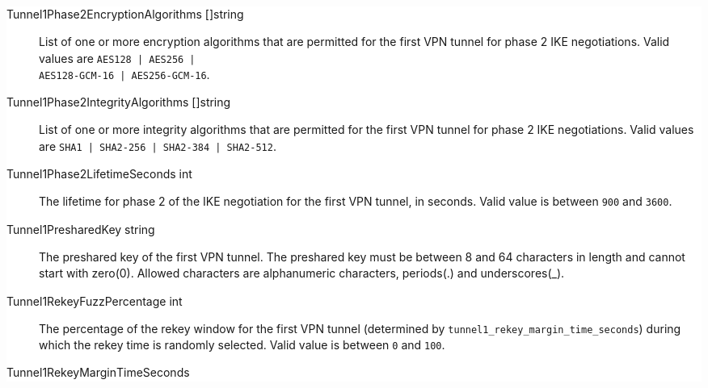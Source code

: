 <a data-swiftype-name="resource-property" data-swiftype-type="text" href="#tunnel1phase2encryptionalgorithms_go" style="color: inherit; text-decoration: inherit;">Tunnel1Phase2Encryption<wbr>Algorithms</a>
</span>
        <span class="property-indicator"></span>
        <span class="property-type">[]string</span>
    </dt>
    <dd><p>List of one or more encryption algorithms that are permitted for the first VPN tunnel for phase 2 IKE negotiations. Valid values are <code>AES128 | AES256 | AES128-GCM-16 | AES256-GCM-16</code>.</p>
</dd><dt class="property-optional"
            title="Optional">
        <span id="tunnel1phase2integrityalgorithms_go">
<a data-swiftype-name="resource-property" data-swiftype-type="text" href="#tunnel1phase2integrityalgorithms_go" style="color: inherit; text-decoration: inherit;">Tunnel1Phase2Integrity<wbr>Algorithms</a>
</span>
        <span class="property-indicator"></span>
        <span class="property-type">[]string</span>
    </dt>
    <dd><p>List of one or more integrity algorithms that are permitted for the first VPN tunnel for phase 2 IKE negotiations. Valid values are <code>SHA1 | SHA2-256 | SHA2-384 | SHA2-512</code>.</p>
</dd><dt class="property-optional"
            title="Optional">
        <span id="tunnel1phase2lifetimeseconds_go">
<a data-swiftype-name="resource-property" data-swiftype-type="text" href="#tunnel1phase2lifetimeseconds_go" style="color: inherit; text-decoration: inherit;">Tunnel1Phase2Lifetime<wbr>Seconds</a>
</span>
        <span class="property-indicator"></span>
        <span class="property-type">int</span>
    </dt>
    <dd><p>The lifetime for phase 2 of the IKE negotiation for the first VPN tunnel, in seconds. Valid value is between <code>900</code> and <code>3600</code>.</p>
</dd><dt class="property-optional"
            title="Optional">
        <span id="tunnel1presharedkey_go">
<a data-swiftype-name="resource-property" data-swiftype-type="text" href="#tunnel1presharedkey_go" style="color: inherit; text-decoration: inherit;">Tunnel1Preshared<wbr>Key</a>
</span>
        <span class="property-indicator"></span>
        <span class="property-type">string</span>
    </dt>
    <dd><p>The preshared key of the first VPN tunnel. The preshared key must be between 8 and 64 characters in length and cannot start with zero(0). Allowed characters are alphanumeric characters, periods(.) and underscores(_).</p>
</dd><dt class="property-optional"
            title="Optional">
        <span id="tunnel1rekeyfuzzpercentage_go">
<a data-swiftype-name="resource-property" data-swiftype-type="text" href="#tunnel1rekeyfuzzpercentage_go" style="color: inherit; text-decoration: inherit;">Tunnel1Rekey<wbr>Fuzz<wbr>Percentage</a>
</span>
        <span class="property-indicator"></span>
        <span class="property-type">int</span>
    </dt>
    <dd><p>The percentage of the rekey window for the first VPN tunnel (determined by <code>tunnel1_rekey_margin_time_seconds</code>) during which the rekey time is randomly selected. Valid value is between <code>0</code> and <code>100</code>.</p>
</dd><dt class="property-optional"
            title="Optional">
        <span id="tunnel1rekeymargintimeseconds_go">
<a data-swiftype-name="resource-property" data-swiftype-type="text" href="#tunnel1rekeymargintimeseconds_go" style="color: inherit; text-decoration: inherit;">Tunnel1Rekey<wbr>Margin<wbr>Time<wbr>Seconds</a>
</span>